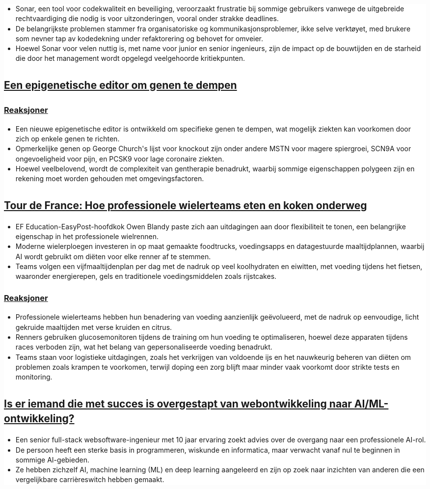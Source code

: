 - Sonar, een tool voor codekwaliteit en beveiliging, veroorzaakt frustratie bij sommige gebruikers vanwege de uitgebreide rechtvaardiging die nodig is voor uitzonderingen, vooral onder strakke deadlines.
- De belangrijkste problemen stammer fra organisatoriske og kommunikasjonsproblemer, ikke selve verktøyet, med brukere som nevner tap av kodedekning under refaktorering og behovet for omveier.
- Hoewel Sonar voor velen nuttig is, met name voor junior en senior ingenieurs, zijn de impact op de bouwtijden en de starheid die door het management wordt opgelegd veelgehoorde kritiekpunten.

## [Een epigenetische editor om genen te dempen](https://www.science.org/doi/10.1126/science.adq3334)

### [Reaksjoner](https://news.ycombinator.com/item?id=40859876)

- Een nieuwe epigenetische editor is ontwikkeld om specifieke genen te dempen, wat mogelijk ziekten kan voorkomen door zich op enkele genen te richten.
- Opmerkelijke genen op George Church's lijst voor knockout zijn onder andere MSTN voor magere spiergroei, SCN9A voor ongevoeligheid voor pijn, en PCSK9 voor lage coronaire ziekten.
- Hoewel veelbelovend, wordt de complexiteit van gentherapie benadrukt, waarbij sommige eigenschappen polygeen zijn en rekening moet worden gehouden met omgevingsfactoren.

## [Tour de France: Hoe professionele wielerteams eten en koken onderweg](https://www.bbc.co.uk/sport/cycling/articles/cxxx568grlwo)

- EF Education-EasyPost-hoofdkok Owen Blandy paste zich aan uitdagingen aan door flexibiliteit te tonen, een belangrijke eigenschap in het professionele wielrennen.
- Moderne wielerploegen investeren in op maat gemaakte foodtrucks, voedingsapps en datagestuurde maaltijdplannen, waarbij AI wordt gebruikt om diëten voor elke renner af te stemmen.
- Teams volgen een vijfmaaltijdenplan per dag met de nadruk op veel koolhydraten en eiwitten, met voeding tijdens het fietsen, waaronder energierepen, gels en traditionele voedingsmiddelen zoals rijstcakes.

### [Reaksjoner](https://news.ycombinator.com/item?id=40860364)

- Professionele wielerteams hebben hun benadering van voeding aanzienlijk geëvolueerd, met de nadruk op eenvoudige, licht gekruide maaltijden met verse kruiden en citrus.
- Renners gebruiken glucosemonitoren tijdens de training om hun voeding te optimaliseren, hoewel deze apparaten tijdens races verboden zijn, wat het belang van gepersonaliseerde voeding benadrukt.
- Teams staan voor logistieke uitdagingen, zoals het verkrijgen van voldoende ijs en het nauwkeurig beheren van diëten om problemen zoals krampen te voorkomen, terwijl doping een zorg blijft maar minder vaak voorkomt door strikte tests en monitoring.

## [Is er iemand die met succes is overgestapt van webontwikkeling naar AI/ML-ontwikkeling?](https://news.ycombinator.com/item?id=40866311)

- Een senior full-stack websoftware-ingenieur met 10 jaar ervaring zoekt advies over de overgang naar een professionele AI-rol.
- De persoon heeft een sterke basis in programmeren, wiskunde en informatica, maar verwacht vanaf nul te beginnen in sommige AI-gebieden.
- Ze hebben zichzelf AI, machine learning (ML) en deep learning aangeleerd en zijn op zoek naar inzichten van anderen die een vergelijkbare carrièreswitch hebben gemaakt.
